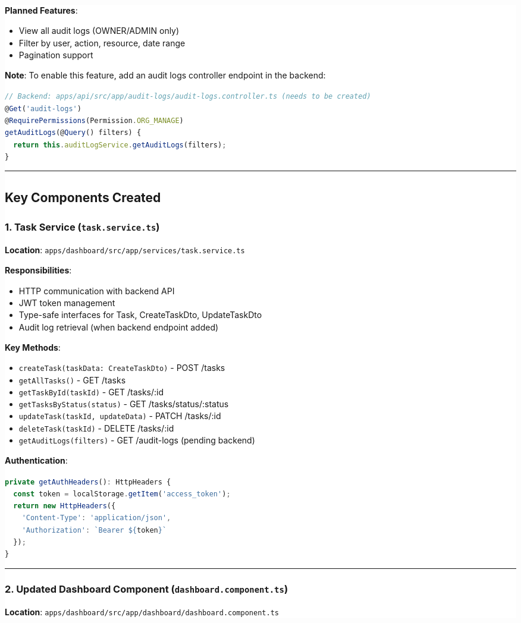 **Planned Features**:
- View all audit logs (OWNER/ADMIN only)
- Filter by user, action, resource, date range
- Pagination support

**Note**: To enable this feature, add an audit logs controller endpoint in the backend:
```typescript
// Backend: apps/api/src/app/audit-logs/audit-logs.controller.ts (needs to be created)
@Get('audit-logs')
@RequirePermissions(Permission.ORG_MANAGE)
getAuditLogs(@Query() filters) {
  return this.auditLogService.getAuditLogs(filters);
}
```

---

## Key Components Created

### 1. Task Service (`task.service.ts`)
**Location**: `apps/dashboard/src/app/services/task.service.ts`

**Responsibilities**:
- HTTP communication with backend API
- JWT token management
- Type-safe interfaces for Task, CreateTaskDto, UpdateTaskDto
- Audit log retrieval (when backend endpoint added)

**Key Methods**:
- `createTask(taskData: CreateTaskDto)` - POST /tasks
- `getAllTasks()` - GET /tasks
- `getTaskById(taskId)` - GET /tasks/:id
- `getTasksByStatus(status)` - GET /tasks/status/:status
- `updateTask(taskId, updateData)` - PATCH /tasks/:id
- `deleteTask(taskId)` - DELETE /tasks/:id
- `getAuditLogs(filters)` - GET /audit-logs (pending backend)

**Authentication**:
```typescript
private getAuthHeaders(): HttpHeaders {
  const token = localStorage.getItem('access_token');
  return new HttpHeaders({
    'Content-Type': 'application/json',
    'Authorization': `Bearer ${token}`
  });
}
```

---

### 2. Updated Dashboard Component (`dashboard.component.ts`)
**Location**: `apps/dashboard/src/app/dashboard/dashboard.component.ts`
